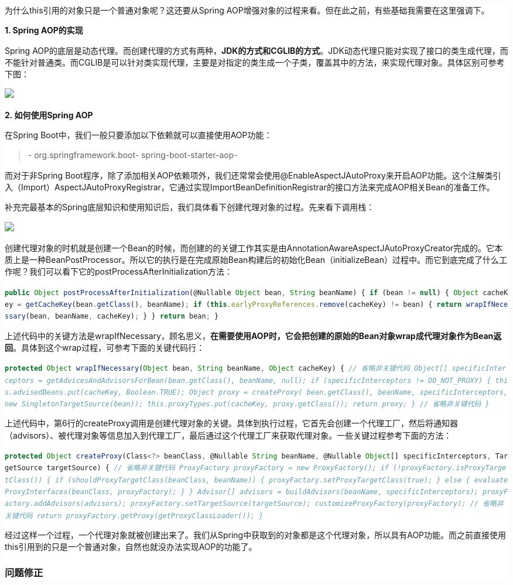为什么this引用的对象只是一个普通对象呢？这还要从Spring AOP增强对象的过程来看。但在此之前，有些基础我需要在这里强调下。

**1\. Spring AOP的实现**

Spring AOP的底层是动态代理。而创建代理的方式有两种，**JDK的方式和CGLIB的方式**。JDK动态代理只能对实现了接口的类生成代理，而不能针对普通类。而CGLIB是可以针对类实现代理，主要是对指定的类生成一个子类，覆盖其中的方法，来实现代理对象。具体区别可参考下图：

![](https://learn.lianglianglee.com/%e4%b8%93%e6%a0%8f/Spring%e7%bc%96%e7%a8%8b%e5%b8%b8%e8%a7%81%e9%94%99%e8%af%af50%e4%be%8b/assets/6dabec74d4d34deab987b094e480244c.jpg)

**2\. 如何使用Spring AOP**

在Spring Boot中，我们一般只要添加以下依赖就可以直接使用AOP功能：

> \- org.springframework.boot\- spring-boot-starter-aop\-

而对于非Spring Boot程序，除了添加相关AOP依赖项外，我们还常常会使用@EnableAspectJAutoProxy来开启AOP功能。这个注解类引入（Import）AspectJAutoProxyRegistrar，它通过实现ImportBeanDefinitionRegistrar的接口方法来完成AOP相关Bean的准备工作。

补充完最基本的Spring底层知识和使用知识后，我们具体看下创建代理对象的过程。先来看下调用栈：

![](https://learn.lianglianglee.com/%e4%b8%93%e6%a0%8f/Spring%e7%bc%96%e7%a8%8b%e5%b8%b8%e8%a7%81%e9%94%99%e8%af%af50%e4%be%8b/assets/4a8c347cef6f47d5870cc590340d1378.jpg)

创建代理对象的时机就是创建一个Bean的时候，而创建的的关键工作其实是由AnnotationAwareAspectJAutoProxyCreator完成的。它本质上是一种BeanPostProcessor。所以它的执行是在完成原始Bean构建后的初始化Bean（initializeBean）过程中。而它到底完成了什么工作呢？我们可以看下它的postProcessAfterInitialization方法：

```typescript
public Object postProcessAfterInitialization(@Nullable Object bean, String beanName) { if (bean != null) { Object cacheKey = getCacheKey(bean.getClass(), beanName); if (this.earlyProxyReferences.remove(cacheKey) != bean) { return wrapIfNecessary(bean, beanName, cacheKey); } } return bean; }
```

上述代码中的关键方法是wrapIfNecessary，顾名思义，**在需要使用AOP时，它会把创建的原始的Bean对象wrap成代理对象作为Bean返回**。具体到这个wrap过程，可参考下面的关键代码行：

```typescript
protected Object wrapIfNecessary(Object bean, String beanName, Object cacheKey) { // 省略非关键代码 Object[] specificInterceptors = getAdvicesAndAdvisorsForBean(bean.getClass(), beanName, null); if (specificInterceptors != DO_NOT_PROXY) { this.advisedBeans.put(cacheKey, Boolean.TRUE); Object proxy = createProxy( bean.getClass(), beanName, specificInterceptors, new SingletonTargetSource(bean)); this.proxyTypes.put(cacheKey, proxy.getClass()); return proxy; } // 省略非关键代码 }
```

上述代码中，第6行的createProxy调用是创建代理对象的关键。具体到执行过程，它首先会创建一个代理工厂，然后将通知器（advisors）、被代理对象等信息加入到代理工厂，最后通过这个代理工厂来获取代理对象。一些关键过程参考下面的方法：

```typescript
protected Object createProxy(Class<?> beanClass, @Nullable String beanName, @Nullable Object[] specificInterceptors, TargetSource targetSource) { // 省略非关键代码 ProxyFactory proxyFactory = new ProxyFactory(); if (!proxyFactory.isProxyTargetClass()) { if (shouldProxyTargetClass(beanClass, beanName)) { proxyFactory.setProxyTargetClass(true); } else { evaluateProxyInterfaces(beanClass, proxyFactory); } } Advisor[] advisors = buildAdvisors(beanName, specificInterceptors); proxyFactory.addAdvisors(advisors); proxyFactory.setTargetSource(targetSource); customizeProxyFactory(proxyFactory); // 省略非关键代码 return proxyFactory.getProxy(getProxyClassLoader()); }
```

经过这样一个过程，一个代理对象就被创建出来了。我们从Spring中获取到的对象都是这个代理对象，所以具有AOP功能。而之前直接使用this引用到的只是一个普通对象，自然也就没办法实现AOP的功能了。

### 问题修正
